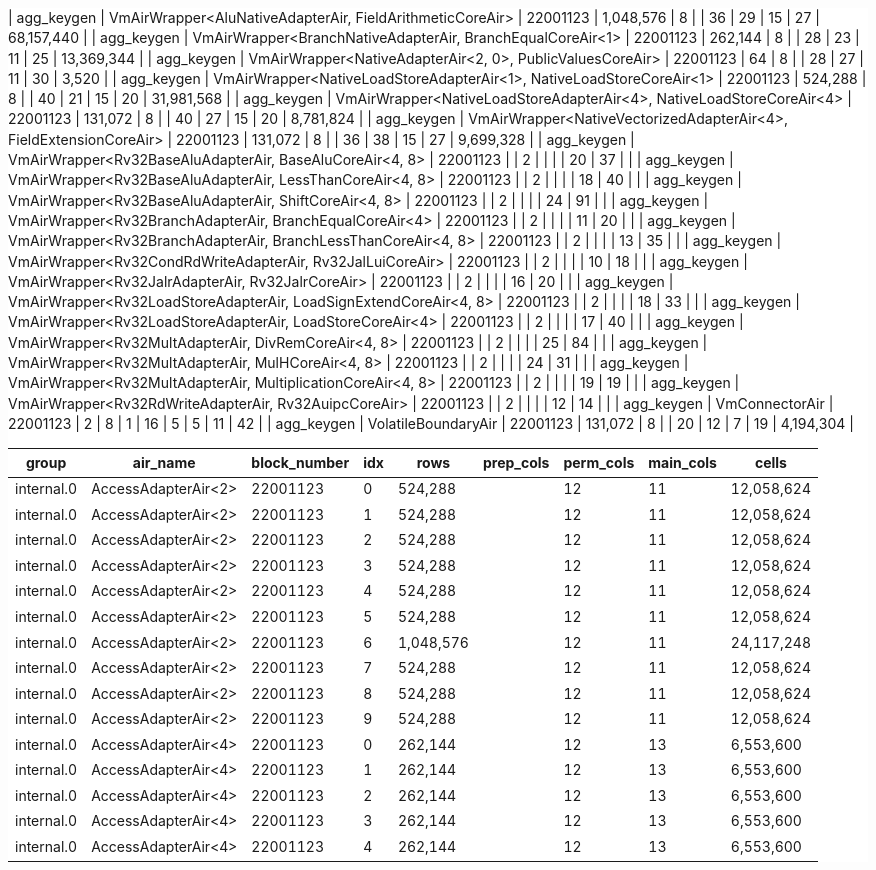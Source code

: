 | agg_keygen | VmAirWrapper<AluNativeAdapterAir, FieldArithmeticCoreAir> | 22001123 | 1,048,576 | 8 |  | 36 | 29 | 15 | 27 | 68,157,440 | 
| agg_keygen | VmAirWrapper<BranchNativeAdapterAir, BranchEqualCoreAir<1> | 22001123 | 262,144 | 8 |  | 28 | 23 | 11 | 25 | 13,369,344 | 
| agg_keygen | VmAirWrapper<NativeAdapterAir<2, 0>, PublicValuesCoreAir> | 22001123 | 64 | 8 |  | 28 | 27 | 11 | 30 | 3,520 | 
| agg_keygen | VmAirWrapper<NativeLoadStoreAdapterAir<1>, NativeLoadStoreCoreAir<1> | 22001123 | 524,288 | 8 |  | 40 | 21 | 15 | 20 | 31,981,568 | 
| agg_keygen | VmAirWrapper<NativeLoadStoreAdapterAir<4>, NativeLoadStoreCoreAir<4> | 22001123 | 131,072 | 8 |  | 40 | 27 | 15 | 20 | 8,781,824 | 
| agg_keygen | VmAirWrapper<NativeVectorizedAdapterAir<4>, FieldExtensionCoreAir> | 22001123 | 131,072 | 8 |  | 36 | 38 | 15 | 27 | 9,699,328 | 
| agg_keygen | VmAirWrapper<Rv32BaseAluAdapterAir, BaseAluCoreAir<4, 8> | 22001123 |  | 2 |  |  |  | 20 | 37 |  | 
| agg_keygen | VmAirWrapper<Rv32BaseAluAdapterAir, LessThanCoreAir<4, 8> | 22001123 |  | 2 |  |  |  | 18 | 40 |  | 
| agg_keygen | VmAirWrapper<Rv32BaseAluAdapterAir, ShiftCoreAir<4, 8> | 22001123 |  | 2 |  |  |  | 24 | 91 |  | 
| agg_keygen | VmAirWrapper<Rv32BranchAdapterAir, BranchEqualCoreAir<4> | 22001123 |  | 2 |  |  |  | 11 | 20 |  | 
| agg_keygen | VmAirWrapper<Rv32BranchAdapterAir, BranchLessThanCoreAir<4, 8> | 22001123 |  | 2 |  |  |  | 13 | 35 |  | 
| agg_keygen | VmAirWrapper<Rv32CondRdWriteAdapterAir, Rv32JalLuiCoreAir> | 22001123 |  | 2 |  |  |  | 10 | 18 |  | 
| agg_keygen | VmAirWrapper<Rv32JalrAdapterAir, Rv32JalrCoreAir> | 22001123 |  | 2 |  |  |  | 16 | 20 |  | 
| agg_keygen | VmAirWrapper<Rv32LoadStoreAdapterAir, LoadSignExtendCoreAir<4, 8> | 22001123 |  | 2 |  |  |  | 18 | 33 |  | 
| agg_keygen | VmAirWrapper<Rv32LoadStoreAdapterAir, LoadStoreCoreAir<4> | 22001123 |  | 2 |  |  |  | 17 | 40 |  | 
| agg_keygen | VmAirWrapper<Rv32MultAdapterAir, DivRemCoreAir<4, 8> | 22001123 |  | 2 |  |  |  | 25 | 84 |  | 
| agg_keygen | VmAirWrapper<Rv32MultAdapterAir, MulHCoreAir<4, 8> | 22001123 |  | 2 |  |  |  | 24 | 31 |  | 
| agg_keygen | VmAirWrapper<Rv32MultAdapterAir, MultiplicationCoreAir<4, 8> | 22001123 |  | 2 |  |  |  | 19 | 19 |  | 
| agg_keygen | VmAirWrapper<Rv32RdWriteAdapterAir, Rv32AuipcCoreAir> | 22001123 |  | 2 |  |  |  | 12 | 14 |  | 
| agg_keygen | VmConnectorAir | 22001123 | 2 | 8 | 1 | 16 | 5 | 5 | 11 | 42 | 
| agg_keygen | VolatileBoundaryAir | 22001123 | 131,072 | 8 |  | 20 | 12 | 7 | 19 | 4,194,304 | 

| group | air_name | block_number | idx | rows | prep_cols | perm_cols | main_cols | cells |
| --- | --- | --- | --- | --- | --- | --- | --- | --- |
| internal.0 | AccessAdapterAir<2> | 22001123 | 0 | 524,288 |  | 12 | 11 | 12,058,624 | 
| internal.0 | AccessAdapterAir<2> | 22001123 | 1 | 524,288 |  | 12 | 11 | 12,058,624 | 
| internal.0 | AccessAdapterAir<2> | 22001123 | 2 | 524,288 |  | 12 | 11 | 12,058,624 | 
| internal.0 | AccessAdapterAir<2> | 22001123 | 3 | 524,288 |  | 12 | 11 | 12,058,624 | 
| internal.0 | AccessAdapterAir<2> | 22001123 | 4 | 524,288 |  | 12 | 11 | 12,058,624 | 
| internal.0 | AccessAdapterAir<2> | 22001123 | 5 | 524,288 |  | 12 | 11 | 12,058,624 | 
| internal.0 | AccessAdapterAir<2> | 22001123 | 6 | 1,048,576 |  | 12 | 11 | 24,117,248 | 
| internal.0 | AccessAdapterAir<2> | 22001123 | 7 | 524,288 |  | 12 | 11 | 12,058,624 | 
| internal.0 | AccessAdapterAir<2> | 22001123 | 8 | 524,288 |  | 12 | 11 | 12,058,624 | 
| internal.0 | AccessAdapterAir<2> | 22001123 | 9 | 524,288 |  | 12 | 11 | 12,058,624 | 
| internal.0 | AccessAdapterAir<4> | 22001123 | 0 | 262,144 |  | 12 | 13 | 6,553,600 | 
| internal.0 | AccessAdapterAir<4> | 22001123 | 1 | 262,144 |  | 12 | 13 | 6,553,600 | 
| internal.0 | AccessAdapterAir<4> | 22001123 | 2 | 262,144 |  | 12 | 13 | 6,553,600 | 
| internal.0 | AccessAdapterAir<4> | 22001123 | 3 | 262,144 |  | 12 | 13 | 6,553,600 | 
| internal.0 | AccessAdapterAir<4> | 22001123 | 4 | 262,144 |  | 12 | 13 | 6,553,600 | 